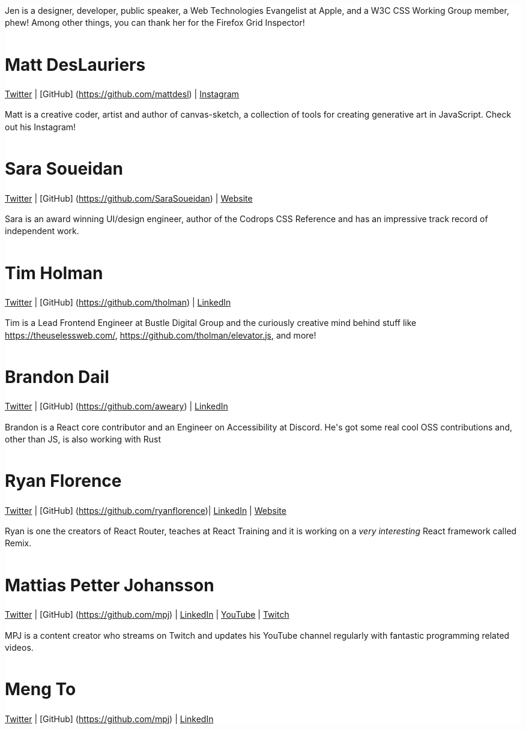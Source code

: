 Jen is a designer, developer, public speaker, a Web Technologies Evangelist at Apple, and a W3C CSS Working Group member, phew! Among other things, you can thank her for the Firefox Grid Inspector!

# Matt DesLauriers
[Twitter](https://twitter.com/@mattdesl) | [GitHub] (https://github.com/mattdesl) | [Instagram](https://www.instagram.com/mattdesl_art/?hl=en)

Matt is a creative coder, artist and author of canvas-sketch, a collection of tools for creating generative art in JavaScript. Check out his Instagram!

# Sara Soueidan
[Twitter](https://twitter.com/@SaraSoueidan) | [GitHub] (https://github.com/SaraSoueidan) | [Website](https://www.sarasoueidan.com/)

Sara is an award winning UI/design engineer, author of the  Codrops CSS Reference and has an impressive track record of independent work.

# Tim Holman
[Twitter](https://twitter.com/@twholman) | [GitHub] (https://github.com/tholman) | [LinkedIn](https://www.linkedin.com/in/twholman/)

Tim is a Lead Frontend Engineer at Bustle Digital Group and the curiously creative mind behind stuff like https://theuselessweb.com/, https://github.com/tholman/elevator.js, and more!

# Brandon Dail
[Twitter](https://twitter.com/@aweary) | [GitHub] (https://github.com/aweary) | [LinkedIn](https://www.linkedin.com/in/brandondail/)

Brandon is a React core contributor and an Engineer on Accessibility at Discord. He's got some real cool OSS contributions and, other than JS, is also working with Rust

# Ryan Florence
[Twitter](https://twitter.com/@ryanflorence) | [GitHub] (https://github.com/ryanflorence)| [LinkedIn](https://www.linkedin.com/in/ryanflorence/) | [Website](https://ryanflorence.com/)

Ryan is one the creators of React Router, teaches at React Training and it is working on a *very interesting* React framework called Remix.

# Mattias Petter Johansson
[Twitter](https://twitter.com/@mpjme) | [GitHub] (https://github.com/mpj) | [LinkedIn](https://www.linkedin.com/in/mattiaspetterjohansson/) | [YouTube](https://www.youtube.com/c/funfunfunction/videos) | [Twitch](https://www.twitch.tv/funfunfunction)

MPJ is a content creator who streams on Twitch and updates his YouTube channel regularly with fantastic programming related videos.

# Meng To
[Twitter](https://twitter.com/@mengto) | [GitHub] (https://github.com/mpj) | [LinkedIn](https://www.linkedin.com/in/mengto/)
